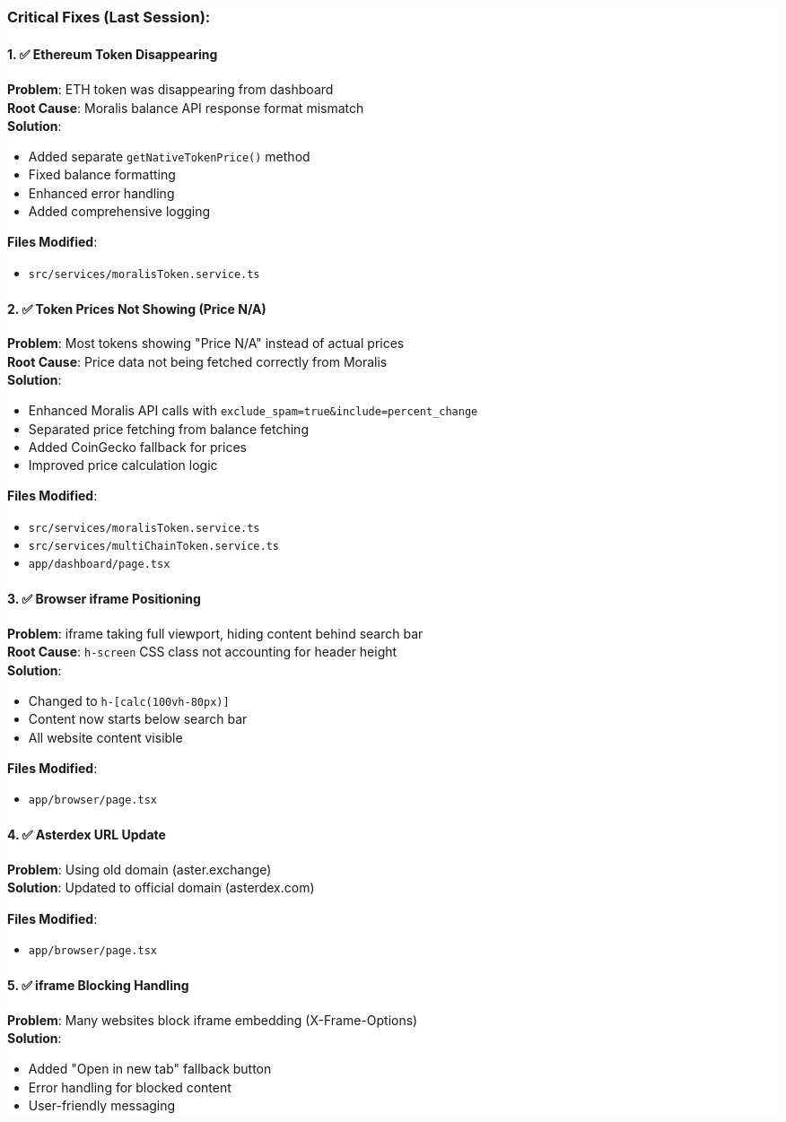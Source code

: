 ### Critical Fixes (Last Session):

#### 1. ✅ Ethereum Token Disappearing
**Problem**: ETH token was disappearing from dashboard  
**Root Cause**: Moralis balance API response format mismatch  
**Solution**: 
- Added separate `getNativeTokenPrice()` method
- Fixed balance formatting
- Enhanced error handling
- Added comprehensive logging

**Files Modified**:
- `src/services/moralisToken.service.ts`

#### 2. ✅ Token Prices Not Showing (Price N/A)
**Problem**: Most tokens showing "Price N/A" instead of actual prices  
**Root Cause**: Price data not being fetched correctly from Moralis  
**Solution**:
- Enhanced Moralis API calls with `exclude_spam=true&include=percent_change`
- Separated price fetching from balance fetching
- Added CoinGecko fallback for prices
- Improved price calculation logic

**Files Modified**:
- `src/services/moralisToken.service.ts`
- `src/services/multiChainToken.service.ts`
- `app/dashboard/page.tsx`

#### 3. ✅ Browser iframe Positioning
**Problem**: iframe taking full viewport, hiding content behind search bar  
**Root Cause**: `h-screen` CSS class not accounting for header height  
**Solution**:
- Changed to `h-[calc(100vh-80px)]`
- Content now starts below search bar
- All website content visible

**Files Modified**:
- `app/browser/page.tsx`

#### 4. ✅ Asterdex URL Update
**Problem**: Using old domain (aster.exchange)  
**Solution**: Updated to official domain (asterdex.com)

**Files Modified**:
- `app/browser/page.tsx`

#### 5. ✅ iframe Blocking Handling
**Problem**: Many websites block iframe embedding (X-Frame-Options)  
**Solution**:
- Added "Open in new tab" fallback button
- Error handling for blocked content
- User-friendly messaging
